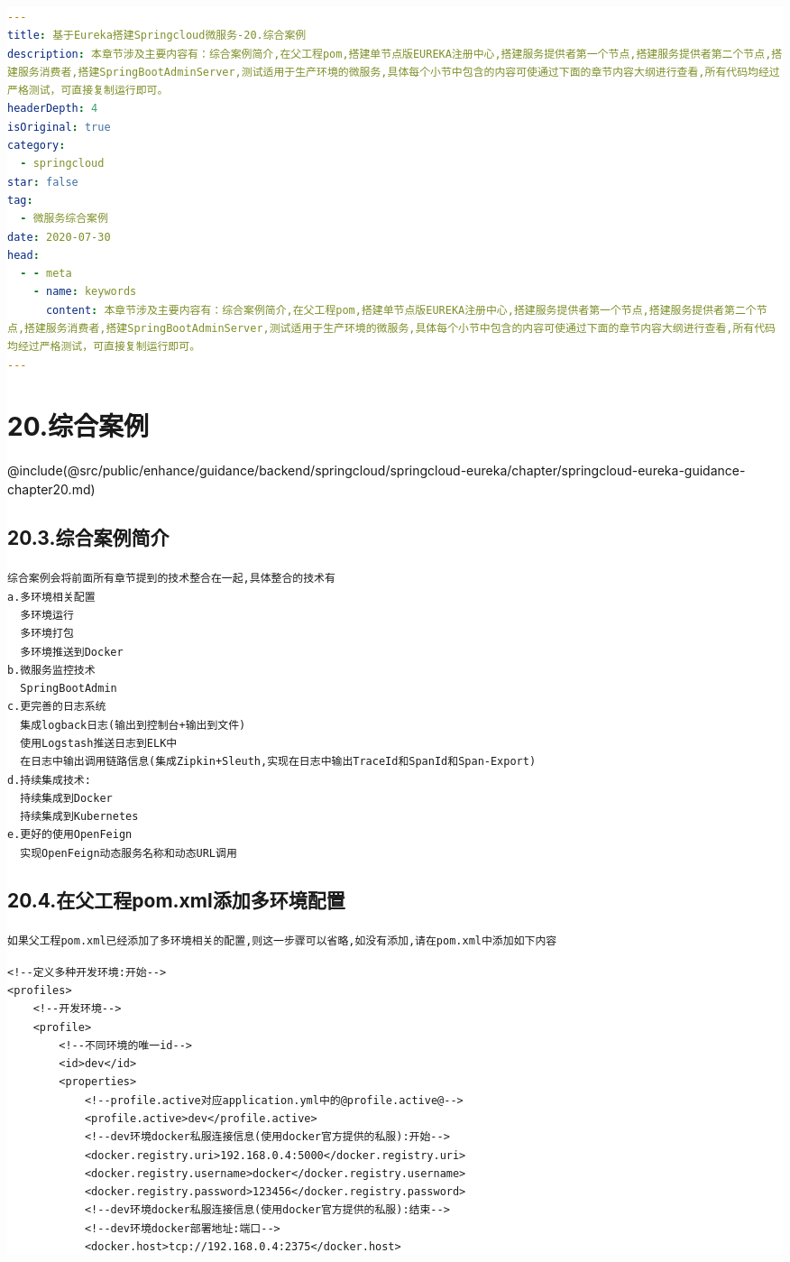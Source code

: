 ```yaml
---
title: 基于Eureka搭建Springcloud微服务-20.综合案例
description: 本章节涉及主要内容有：综合案例简介,在父工程pom,搭建单节点版EUREKA注册中心,搭建服务提供者第一个节点,搭建服务提供者第二个节点,搭建服务消费者,搭建SpringBootAdminServer,测试适用于生产环境的微服务,具体每个小节中包含的内容可使通过下面的章节内容大纲进行查看,所有代码均经过严格测试，可直接复制运行即可。
headerDepth: 4
isOriginal: true
category:
  - springcloud
star: false
tag:
  - 微服务综合案例
date: 2020-07-30
head:
  - - meta
    - name: keywords
      content: 本章节涉及主要内容有：综合案例简介,在父工程pom,搭建单节点版EUREKA注册中心,搭建服务提供者第一个节点,搭建服务提供者第二个节点,搭建服务消费者,搭建SpringBootAdminServer,测试适用于生产环境的微服务,具体每个小节中包含的内容可使通过下面的章节内容大纲进行查看,所有代码均经过严格测试，可直接复制运行即可。
---
```


# 20.综合案例
@include(@src/public/enhance/guidance/backend/springcloud/springcloud-eureka/chapter/springcloud-eureka-guidance-chapter20.md)
## 20.3.综合案例简介
    综合案例会将前面所有章节提到的技术整合在一起,具体整合的技术有
    a.多环境相关配置
      多环境运行
      多环境打包
      多环境推送到Docker
    b.微服务监控技术
      SpringBootAdmin
    c.更完善的日志系统
      集成logback日志(输出到控制台+输出到文件)
      使用Logstash推送日志到ELK中
      在日志中输出调用链路信息(集成Zipkin+Sleuth,实现在日志中输出TraceId和SpanId和Span-Export)
    d.持续集成技术:
      持续集成到Docker
      持续集成到Kubernetes
    e.更好的使用OpenFeign
      实现OpenFeign动态服务名称和动态URL调用
## 20.4.在父工程pom.xml添加多环境配置
    如果父工程pom.xml已经添加了多环境相关的配置,则这一步骤可以省略,如没有添加,请在pom.xml中添加如下内容
```
<!--定义多种开发环境:开始-->
<profiles>
    <!--开发环境-->
    <profile>
        <!--不同环境的唯一id-->
        <id>dev</id>
        <properties>
            <!--profile.active对应application.yml中的@profile.active@-->
            <profile.active>dev</profile.active>
            <!--dev环境docker私服连接信息(使用docker官方提供的私服):开始-->
            <docker.registry.uri>192.168.0.4:5000</docker.registry.uri>
            <docker.registry.username>docker</docker.registry.username>
            <docker.registry.password>123456</docker.registry.password>
            <!--dev环境docker私服连接信息(使用docker官方提供的私服):结束-->
            <!--dev环境docker部署地址:端口-->
            <docker.host>tcp://192.168.0.4:2375</docker.host>
```